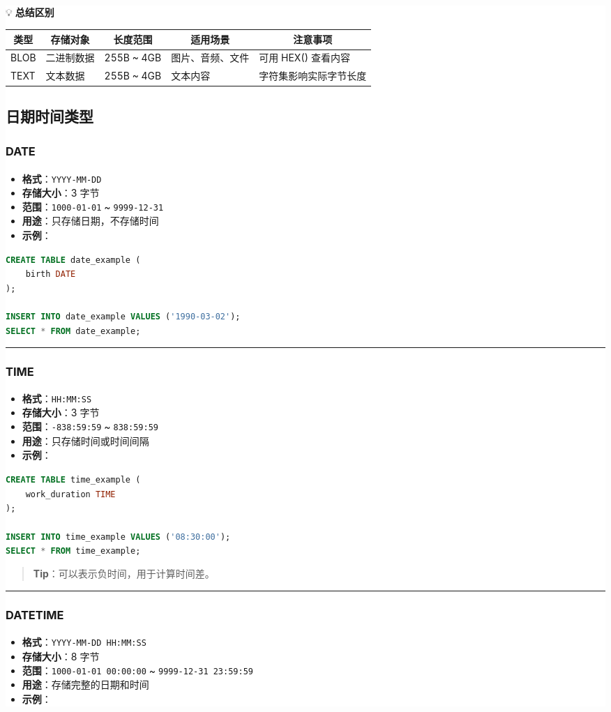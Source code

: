 💡 **总结区别**

| 类型 | 存储对象   | 长度范围   | 适用场景         | 注意事项               |
| ---- | ---------- | ---------- | ---------------- | ---------------------- |
| BLOB | 二进制数据 | 255B ~ 4GB | 图片、音频、文件 | 可用 HEX() 查看内容    |
| TEXT | 文本数据   | 255B ~ 4GB | 文本内容         | 字符集影响实际字节长度 |

## 日期时间类型

### **DATE**

- **格式**：`YYYY-MM-DD`
- **存储大小**：3 字节
- **范围**：`1000-01-01` ~ `9999-12-31`
- **用途**：只存储日期，不存储时间
- **示例**：

```sql
CREATE TABLE date_example (
    birth DATE
);

INSERT INTO date_example VALUES ('1990-03-02');
SELECT * FROM date_example;
```

------

### **TIME**

- **格式**：`HH:MM:SS`
- **存储大小**：3 字节
- **范围**：`-838:59:59` ~ `838:59:59`
- **用途**：只存储时间或时间间隔
- **示例**：

```sql
CREATE TABLE time_example (
    work_duration TIME
);

INSERT INTO time_example VALUES ('08:30:00');
SELECT * FROM time_example;
```

> **Tip**：可以表示负时间，用于计算时间差。

------

### **DATETIME**

- **格式**：`YYYY-MM-DD HH:MM:SS`
- **存储大小**：8 字节
- **范围**：`1000-01-01 00:00:00` ~ `9999-12-31 23:59:59`
- **用途**：存储完整的日期和时间
- **示例**：
